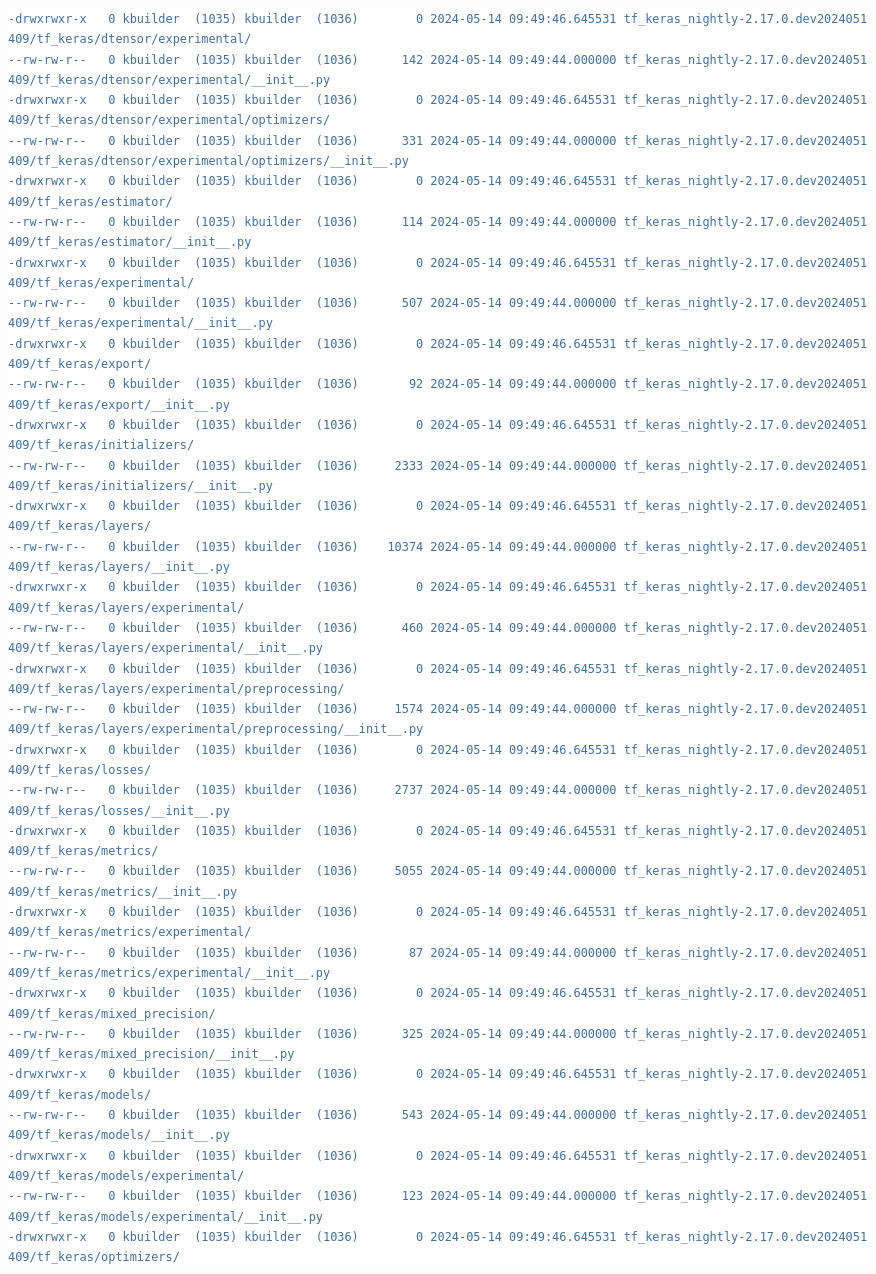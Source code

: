 ```diff
-drwxrwxr-x   0 kbuilder  (1035) kbuilder  (1036)        0 2024-05-14 09:49:46.645531 tf_keras_nightly-2.17.0.dev2024051409/tf_keras/dtensor/experimental/
--rw-rw-r--   0 kbuilder  (1035) kbuilder  (1036)      142 2024-05-14 09:49:44.000000 tf_keras_nightly-2.17.0.dev2024051409/tf_keras/dtensor/experimental/__init__.py
-drwxrwxr-x   0 kbuilder  (1035) kbuilder  (1036)        0 2024-05-14 09:49:46.645531 tf_keras_nightly-2.17.0.dev2024051409/tf_keras/dtensor/experimental/optimizers/
--rw-rw-r--   0 kbuilder  (1035) kbuilder  (1036)      331 2024-05-14 09:49:44.000000 tf_keras_nightly-2.17.0.dev2024051409/tf_keras/dtensor/experimental/optimizers/__init__.py
-drwxrwxr-x   0 kbuilder  (1035) kbuilder  (1036)        0 2024-05-14 09:49:46.645531 tf_keras_nightly-2.17.0.dev2024051409/tf_keras/estimator/
--rw-rw-r--   0 kbuilder  (1035) kbuilder  (1036)      114 2024-05-14 09:49:44.000000 tf_keras_nightly-2.17.0.dev2024051409/tf_keras/estimator/__init__.py
-drwxrwxr-x   0 kbuilder  (1035) kbuilder  (1036)        0 2024-05-14 09:49:46.645531 tf_keras_nightly-2.17.0.dev2024051409/tf_keras/experimental/
--rw-rw-r--   0 kbuilder  (1035) kbuilder  (1036)      507 2024-05-14 09:49:44.000000 tf_keras_nightly-2.17.0.dev2024051409/tf_keras/experimental/__init__.py
-drwxrwxr-x   0 kbuilder  (1035) kbuilder  (1036)        0 2024-05-14 09:49:46.645531 tf_keras_nightly-2.17.0.dev2024051409/tf_keras/export/
--rw-rw-r--   0 kbuilder  (1035) kbuilder  (1036)       92 2024-05-14 09:49:44.000000 tf_keras_nightly-2.17.0.dev2024051409/tf_keras/export/__init__.py
-drwxrwxr-x   0 kbuilder  (1035) kbuilder  (1036)        0 2024-05-14 09:49:46.645531 tf_keras_nightly-2.17.0.dev2024051409/tf_keras/initializers/
--rw-rw-r--   0 kbuilder  (1035) kbuilder  (1036)     2333 2024-05-14 09:49:44.000000 tf_keras_nightly-2.17.0.dev2024051409/tf_keras/initializers/__init__.py
-drwxrwxr-x   0 kbuilder  (1035) kbuilder  (1036)        0 2024-05-14 09:49:46.645531 tf_keras_nightly-2.17.0.dev2024051409/tf_keras/layers/
--rw-rw-r--   0 kbuilder  (1035) kbuilder  (1036)    10374 2024-05-14 09:49:44.000000 tf_keras_nightly-2.17.0.dev2024051409/tf_keras/layers/__init__.py
-drwxrwxr-x   0 kbuilder  (1035) kbuilder  (1036)        0 2024-05-14 09:49:46.645531 tf_keras_nightly-2.17.0.dev2024051409/tf_keras/layers/experimental/
--rw-rw-r--   0 kbuilder  (1035) kbuilder  (1036)      460 2024-05-14 09:49:44.000000 tf_keras_nightly-2.17.0.dev2024051409/tf_keras/layers/experimental/__init__.py
-drwxrwxr-x   0 kbuilder  (1035) kbuilder  (1036)        0 2024-05-14 09:49:46.645531 tf_keras_nightly-2.17.0.dev2024051409/tf_keras/layers/experimental/preprocessing/
--rw-rw-r--   0 kbuilder  (1035) kbuilder  (1036)     1574 2024-05-14 09:49:44.000000 tf_keras_nightly-2.17.0.dev2024051409/tf_keras/layers/experimental/preprocessing/__init__.py
-drwxrwxr-x   0 kbuilder  (1035) kbuilder  (1036)        0 2024-05-14 09:49:46.645531 tf_keras_nightly-2.17.0.dev2024051409/tf_keras/losses/
--rw-rw-r--   0 kbuilder  (1035) kbuilder  (1036)     2737 2024-05-14 09:49:44.000000 tf_keras_nightly-2.17.0.dev2024051409/tf_keras/losses/__init__.py
-drwxrwxr-x   0 kbuilder  (1035) kbuilder  (1036)        0 2024-05-14 09:49:46.645531 tf_keras_nightly-2.17.0.dev2024051409/tf_keras/metrics/
--rw-rw-r--   0 kbuilder  (1035) kbuilder  (1036)     5055 2024-05-14 09:49:44.000000 tf_keras_nightly-2.17.0.dev2024051409/tf_keras/metrics/__init__.py
-drwxrwxr-x   0 kbuilder  (1035) kbuilder  (1036)        0 2024-05-14 09:49:46.645531 tf_keras_nightly-2.17.0.dev2024051409/tf_keras/metrics/experimental/
--rw-rw-r--   0 kbuilder  (1035) kbuilder  (1036)       87 2024-05-14 09:49:44.000000 tf_keras_nightly-2.17.0.dev2024051409/tf_keras/metrics/experimental/__init__.py
-drwxrwxr-x   0 kbuilder  (1035) kbuilder  (1036)        0 2024-05-14 09:49:46.645531 tf_keras_nightly-2.17.0.dev2024051409/tf_keras/mixed_precision/
--rw-rw-r--   0 kbuilder  (1035) kbuilder  (1036)      325 2024-05-14 09:49:44.000000 tf_keras_nightly-2.17.0.dev2024051409/tf_keras/mixed_precision/__init__.py
-drwxrwxr-x   0 kbuilder  (1035) kbuilder  (1036)        0 2024-05-14 09:49:46.645531 tf_keras_nightly-2.17.0.dev2024051409/tf_keras/models/
--rw-rw-r--   0 kbuilder  (1035) kbuilder  (1036)      543 2024-05-14 09:49:44.000000 tf_keras_nightly-2.17.0.dev2024051409/tf_keras/models/__init__.py
-drwxrwxr-x   0 kbuilder  (1035) kbuilder  (1036)        0 2024-05-14 09:49:46.645531 tf_keras_nightly-2.17.0.dev2024051409/tf_keras/models/experimental/
--rw-rw-r--   0 kbuilder  (1035) kbuilder  (1036)      123 2024-05-14 09:49:44.000000 tf_keras_nightly-2.17.0.dev2024051409/tf_keras/models/experimental/__init__.py
-drwxrwxr-x   0 kbuilder  (1035) kbuilder  (1036)        0 2024-05-14 09:49:46.645531 tf_keras_nightly-2.17.0.dev2024051409/tf_keras/optimizers/
```